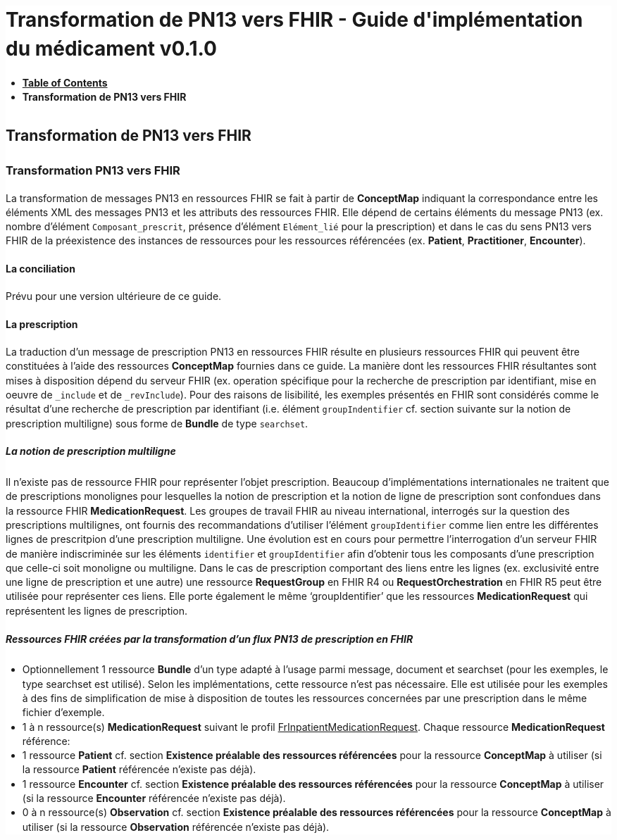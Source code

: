 # Transformation de PN13 vers FHIR - Guide d'implémentation du médicament v0.1.0

* [**Table of Contents**](toc.md)
* **Transformation de PN13 vers FHIR**

## Transformation de PN13 vers FHIR

### Transformation PN13 vers FHIR

La transformation de messages PN13 en ressources FHIR se fait à partir de **ConceptMap** indiquant la correspondance entre les éléments XML des messages PN13 et les attributs des ressources FHIR. Elle dépend de certains éléments du message PN13 (ex. nombre d’élément `Composant_prescrit`, présence d’élément `Elément_lié` pour la prescription) et dans le cas du sens PN13 vers FHIR de la préexistence des instances de ressources pour les ressources référencées (ex. **Patient**, **Practitioner**, **Encounter**).

#### La conciliation

Prévu pour une version ultérieure de ce guide.

#### La prescription

La traduction d’un message de prescription PN13 en ressources FHIR résulte en plusieurs ressources FHIR qui peuvent être constituées à l’aide des ressources **ConceptMap** fournies dans ce guide. La manière dont les ressources FHIR résultantes sont mises à disposition dépend du serveur FHIR (ex. operation spécifique pour la recherche de prescription par identifiant, mise en oeuvre de `_include` et de `_revInclude`). Pour des raisons de lisibilité, les exemples présentés en FHIR sont considérés comme le résultat d’une recherche de prescription par identifiant (i.e. élément `groupIndentifier` cf. section suivante sur la notion de prescription multiligne) sous forme de **Bundle** de type `searchset`.

##### La notion de prescription multiligne

Il n’existe pas de ressource FHIR pour représenter l’objet prescription. Beaucoup d’implémentations internationales ne traitent que de prescriptions monolignes pour lesquelles la notion de prescription et la notion de ligne de prescription sont confondues dans la ressource FHIR **MedicationRequest**. Les groupes de travail FHIR au niveau international, interrogés sur la question des prescriptions multilignes, ont fournis des recommandations d’utiliser l’élément `groupIdentifier` comme lien entre les différentes lignes de prescritpion d’une prescription multiligne. Une évolution est en cours pour permettre l’interrogation d’un serveur FHIR de manière indiscriminée sur les éléments `identifier` et `groupIdentifier` afin d’obtenir tous les composants d’une prescription que celle-ci soit monoligne ou multiligne. Dans le cas de prescription comportant des liens entre les lignes (ex. exclusivité entre une ligne de prescription et une autre) une ressource **RequestGroup** en FHIR R4 ou **RequestOrchestration** en FHIR R5 peut être utilisée pour représenter ces liens. Elle porte également le même ‘groupIdentifier’ que les ressources **MedicationRequest** qui représentent les lignes de prescription.

##### Ressources FHIR créées par la transformation d’un flux PN13 de prescription en FHIR

* Optionnellement 1 ressource **Bundle** d’un type adapté à l’usage parmi message, document et searchset (pour les exemples, le type searchset est utilisé). Selon les implémentations, cette ressource n’est pas nécessaire. Elle est utilisée pour les exemples à des fins de simplification de mise à disposition de toutes les ressources concernées par une prescription dans le même fichier d’exemple.
* 1 à n ressource(s) **MedicationRequest** suivant le profil [FrInpatientMedicationRequest](StructureDefinition-fr-inpatient-medicationrequest.md). Chaque ressource **MedicationRequest** référence: 
* 1 ressource **Patient** cf. section **Existence préalable des ressources référencées** pour la ressource **ConceptMap** à utiliser (si la ressource **Patient** référencée n’existe pas déjà).
* 1 ressource **Encounter** cf. section **Existence préalable des ressources référencées** pour la ressource **ConceptMap** à utiliser (si la ressource **Encounter** référencée n’existe pas déjà).
* 0 à n ressource(s) **Observation** cf. section **Existence préalable des ressources référencées** pour la ressource **ConceptMap** à utiliser (si la ressource **Observation** référencée n’existe pas déjà).